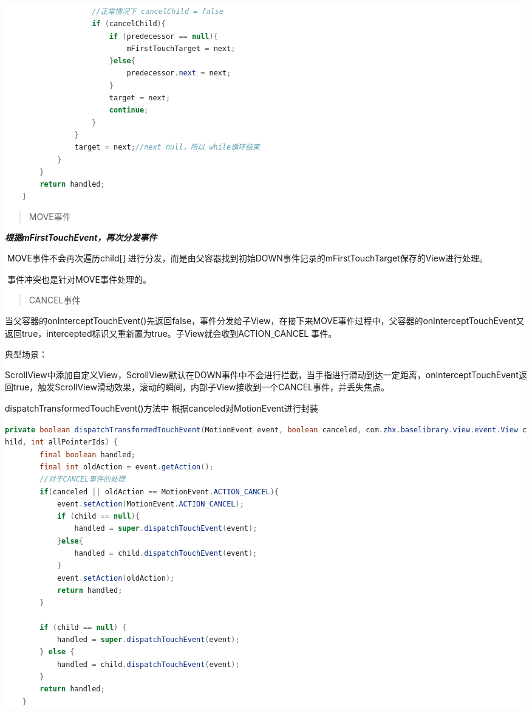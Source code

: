 ```java
                    //正常情况下 cancelChild = false
                    if (cancelChild){
                        if (predecessor == null){
                            mFirstTouchTarget = next;
                        }else{
                            predecessor.next = next;
                        }
                        target = next;
                        continue;
                    }
                }
                target = next;//next null，所以 while循环结束
            }
        }
        return handled;
    }
```



> MOVE事件

***根据mFirstTouchEvent，再次分发事件***

​	MOVE事件不会再次遍历child[] 进行分发，而是由父容器找到初始DOWN事件记录的mFirstTouchTarget保存的View进行处理。

​	事件冲突也是针对MOVE事件处理的。



> CANCEL事件

当父容器的onInterceptTouchEvent()先返回false，事件分发给子View，在接下来MOVE事件过程中，父容器的onInterceptTouchEvent又返回true，intercepted标识又重新置为true。子View就会收到ACTION_CANCEL 事件。

典型场景：

ScrollView中添加自定义View，ScrollView默认在DOWN事件中不会进行拦截，当手指进行滑动到达一定距离，onInterceptTouchEvent返回true，触发ScrollView滑动效果，滚动的瞬间，内部子View接收到一个CANCEL事件，并丢失焦点。



dispatchTransformedTouchEvent()方法中 根据canceled对MotionEvent进行封装

```java
private boolean dispatchTransformedTouchEvent(MotionEvent event, boolean canceled, com.zhx.baselibrary.view.event.View child, int allPointerIds) {
        final boolean handled;
        final int oldAction = event.getAction();
        //对于CANCEL事件的处理
        if(canceled || oldAction == MotionEvent.ACTION_CANCEL){
            event.setAction(MotionEvent.ACTION_CANCEL);
            if (child == null){
                handled = super.dispatchTouchEvent(event);
            }else{
                handled = child.dispatchTouchEvent(event);
            }
            event.setAction(oldAction);
            return handled;
        }

        if (child == null) {
            handled = super.dispatchTouchEvent(event);
        } else {
            handled = child.dispatchTouchEvent(event);
        }
        return handled;
    }
```
